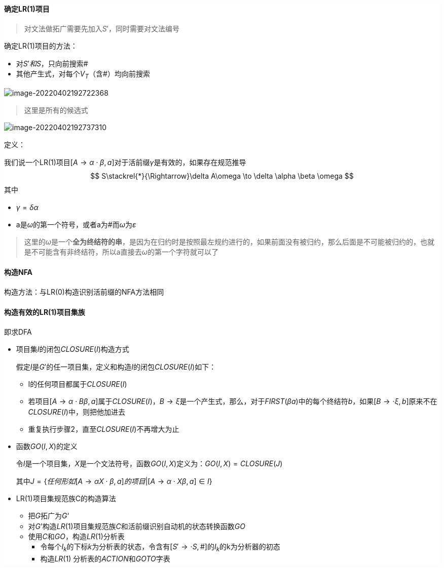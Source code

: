 #### 确定LR(1)项目

> 对文法做拓广需要先加入$S'$，同时需要对文法编号

确定LR(1)项目的方法：

- 对$S'和S$，只向前搜索#
- 其他产生式，对每个$V_T$（含#）均向前搜索

![image-20220402192722368](http://cdn.Hydrion-qlz.top/blog/202204021927576.png)

> 这里是所有的候选式

![image-20220402192737310](http://cdn.Hydrion-qlz.top/blog/202204021927565.png)

定义：

我们说一个LR(1)项目$[A\to \alpha\cdot \beta,a]$对于活前缀$\gamma$是有效的，如果存在规范推导
$$
S\stackrel{*}{\Rightarrow}\delta A\omega \to \delta \alpha \beta \omega
$$
其中

- $\gamma = \delta \alpha$

- a是$\omega$的第一个符号，或者a为#而$\omega$为$\varepsilon$

> 这里的$\omega$是一个**全为终结符的串**，是因为在归约时是按照最左规约进行的，如果前面没有被归约，那么后面是不可能被归约的，也就是不可能含有非终结符，所以a直接去$\omega$的第一个字符就可以了

#### 构造NFA

构造方法：与LR(0)构造识别活前缀的NFA方法相同

#### 构造有效的LR(1)项目集族

即求DFA

- 项目集$I$的闭包$CLOSURE(I)$构造方式

  假定$I$是$G'$的任一项目集，定义和构造$I$的闭包$CLOSURE(I)$如下：

  - I的任何项目都属于$CLOSURE(I)$

  - 若项目$[A\to \alpha\cdot B\beta,a]$属于$CLOSURE(I)$，$B\to \xi$是一个产生式，那么，对于$FIRST(\beta a)$中的每个终结符$b$，如果$[B\to \cdot \xi,b]$原来不在$CLOSURE(I)$中，则把他加进去

  - 重复执行步骤2，直至$CLOSURE(I)$不再增大为止

- 函数$GO(I,X)$的定义

  令$I$是一个项目集，$X$是一个文法符号，函数$GO(I,X)$定义为：$GO(I,X)=CLOSURE(J)$

  其中$J=\{任何形如[A\to \alpha X \cdot \beta ,a]的项目|[A\to \alpha\cdot X\beta ,a]\in I\}$

- LR(1)项目集规范族C的构造算法

  - 把$G$拓广为$G‘$
  - 对$G’$构造$LR(1)$项目集规范族$C$和活前缀识别自动机的状态转换函数$GO$
  - 使用$C$和$GO$，构造$LR(1)$分析表
    - 令每个$I_k$的下标$k$为分析表的状态，令含有$[S'\to \cdot S,\#]$的$I_k$的k为分析器的初态
    - 构造$LR(1)$ 分析表的$ACTION$和$GOTO$字表
